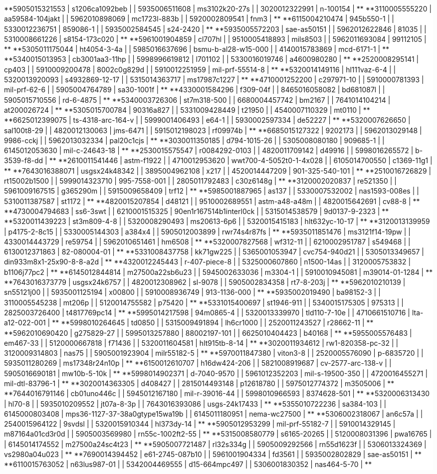 **5905015321553 | s1206ca1092beb |  | 5935006511608 | ms3102k20-27s |  | 3020012322991 | n-100154 | **    **3110005555220 | aa59584-104jakt |  | 5962010898069 | mc1723l-883b |  | 5920002809541 | fnm3 | **    **6115004210474 | 945b550-1 |  | 5330012236751 | 859086-1 |  | 5935002584545 | s24-2420 | **    **5935005572203 | sae-as50151 |  | 5962012622846 | 81035 |  | 5310008661226 | s8154-173c020 | **    **5961001904859 | cl707hl |  | 9510005418893 | mils8503 |  | 5962011693084 | 99112105 | **    **5305011175044 | ht4054-3-4a |  | 5985016637696 | bsmu-b-al28-w15-000 |  | 4140015783869 | mcd-6171-1 | **
**5340015013953 | cb3001aa3-11hp |  | 5998996619812 | l701102 |  | 5330016019746 | a4600980280 | **    **2520008295141 | cp403 |  | 5910009200478 | 8002c0g829d |  | 5910012251959 | mil-prf-55514-8 | **    **5320014149116 | hl111vaz-6-4 |  | 5320013920093 | s4932869-12-17 |  | 5315014363717 | ms17987c1227 | **    **4710001252200 | c297971-10 |  | 5910000781393 | mil-prf-62-6 |  | 5905004764789 | sa30-1001f | **    **4330001584296 | f309-04f |  | 8465016058082 | bd681087l |  | 5905015710556 | rd-6-4875 | **    **5340003726306 | st7m318-500 |  | 6680004457742 | bm2167 |  | 7641014104214 | at200026724 | **
**5305015700784 | 90316a827 |  | 5331009428449 | t21950 |  | 4540007110329 | mt0110 | **    **6625012399075 | ts-4318-arc-164-v |  | 5999001406493 | e64-1 |  | 5930002597334 | de52227 | **    **5320007626650 | sal100t8-29 |  | 4820012130063 | jms-6471 |  | 5915012198023 | rf09974b | **    **6685015127322 | 9202173 |  | 5962013029148 | 9986-cckj |  | 5962013032334 | pal20c1cjs | **    **3030011350185 | d794-1015-26 |  | 5305008080180 | 909685-1 |  | 6145012053630 | mil-c-24643-18 | **    **2530015575547 | r0084292-0103 |  | 4820011709142 | d49916 |  | 5998016265572 | b-3539-f8-dd | **
**2610011541446 | astm-f1922 |  | 4710012953620 | wwt700-4-5052t0-1-4x028 |  | 6105014700550 | c1369-11g1 | **    **7643016388071 | usgsx24k48342 |  | 3895004962108 | x217 |  | 4520014447209 | 901-325-540-101 | **    **2510016726829 | rt15002b1500 |  | 5999014323710 | 995-7558-001 |  | 2805011792483 | c30z6148g | **    **3120002020837 | re521350 |  | 5961009167515 | g365290m |  | 5915009658409 | trf12 | **    **5985001887965 | as137 |  | 5330007532002 | nas1593-008es |  | 5310011387587 | st1172 | **    **4820015207854 | d48121 |  | 9510002689551 | astm-a48-a48m |  | 4820015642691 | cv88-8 | **
**4730004794683 | ss6-3swt |  | 6210001515325 | 90en1r167514b1interl0ck |  | 5315014538579 | 9d0137-9-2323 | **    **5320011439223 | st3m809-4-8 |  | 5320008290493 | ms20613-6p6 |  | 5320015415183 | hlt632yc-10-17 | **    **3120013139959 | p4175-2-8c15 |  | 5330005144303 | a384x4 |  | 5905012003899 | rwr74s4r87fs | **    **5935011851476 | ms3121f14-19pw |  | 4330014443729 | re59754 |  | 5962010651461 | hm6508 | **    **5320007827568 | wf312-11 |  | 6210002951787 | s549468 |  | 6130012371863 | 82-080004-01 | **    **5331008437758 | kk71gw225 |  | 5365001053947 | cvc754-940d21 |  | 5305013349657 | din933m8x1-25x90-8-8-a2d | **
**4320012245443 | r-407-piece-8 |  | 5325000607860 | n1500-14as |  | 3120005753832 | b1106j77pc2 | **    **6145012844814 | m27500a22sb6u23 |  | 5945002633036 | m3304-1 |  | 5910010945081 | m39014-01-1284 | **    **7643016373779 | usgsx24k6757 |  | 4820012308962 | sl-9078 |  | 5905002834358 | rt7-8-203j | **    **5962010210139 | sn55121j00 |  | 5935001125194 | x00800 |  | 5910008936749 | 913-1136-000 | **    **5935002019490 | ba98152-3 |  | 3110005545238 | mt206p |  | 5120014755582 | p75420 | **    **5331015400697 | st1946-911 |  | 5340015175305 | 975313 |  | 2825003726400 | t4817769pc14 | **
**5995014217598 | 94m0865-4 |  | 5320013339970 | tld110-7-10e |  | 4710661510716 | lta-a12-022-001 | **    **5998010264645 | td0850 |  | 5315009491894 | lh6cr1000 |  | 2520011243527 | r28662-11 | **    **5962010690420 | g275829-27 |  | 5995013257880 | 88002197-101 |  | 6625010404423 | b40168 | **    **5955005576483 | em467-33 |  | 5120000667818 | f71436 |  | 5320011604581 | hlt915tb-8-14 | **    **3020011934612 | rw1-820358-pc-32 |  | 3120009314803 | nas75 |  | 5905001923904 | milr55182-5 | **    **5970011847380 | viton3-8 |  | 2520005576090 | p-6835720 |  | 5935011280269 | ms17348r24n10p | **
**6150012610707 | h16dw424-206 |  | 5821008919687 | cv-2577-arc-138-v |  | 5905016690181 | mw10b-5-10k | **    **5998014902371 | d-7040-9570 |  | 5961012352203 | mil-s-19500-350 |  | 4720016455271 | mil-dtl-83796-1 | **    **3020014363305 | d408427 |  | 2815014493148 | p12618780 |  | 5975012774372 | m3505006 | **    **7644016791146 | cb01uno446c |  | 5945012167180 | mil-r-39016-44 |  | 5998010966593 | 8374628-501 | **    **5320006313430 | hl70-8 |  | 5935010209552 | jt07a-8-3p |  | 7643016393086 | usgs-24k17433 | **    **5355010722236 | sa384-103 |  | 6145000803408 | mps36-1127-37-38a0gtype15wa19b |  | 6145011180951 | nema-wc27500 | **
**5306002318067 | an6c57a |  | 2540015964122 | 9svdsl |  | 5320015910344 | hl373dy-14 | **    **5905012953299 | mil-prf-55182-7 |  | 5910014329145 | m87164a01cd3r0d |  | 5905003569980 | rn55c-1002ft2-55 | **    **5315008580779 | s6165-20265 |  | 5120008031396 | pwa16765 |  | 6145014174552 | m27500a24sc4t23 | **    **5905007721487 | rl32s334g |  | 5905009292566 | rn55d1623f |  | 5306013324369 | vs2980a04u023 | **    **7690014394452 | e61-2745-087b10 |  | 5961001904334 | fd3561 |  | 5935002802829 | sae-as50151 | **    **6110015763052 | n63lus987-01 |  | 5342004469555 | d15-664mpc497 |  | 5306001830352 | nas464-5-70 | **